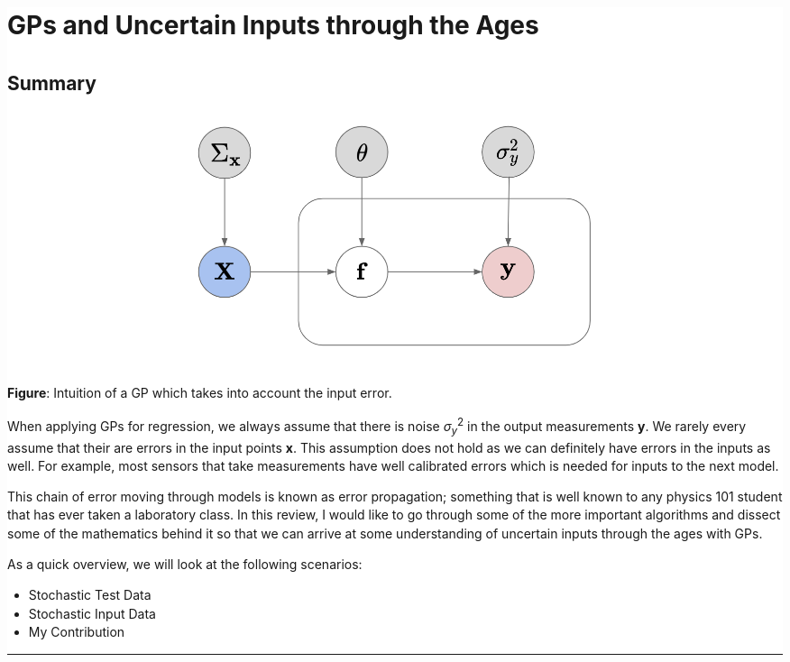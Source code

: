 # GPs and Uncertain Inputs through the Ages

## Summary

<p align="center">
  <img src="pics/gp_error_intuition.png" alt="drawing" width="500"/>
</p>




**Figure**: Intuition of a GP which takes into account the input error.

When applying GPs for regression, we always assume that there is noise $\sigma_y^2$ in the output measurements $\mathbf y$. We rarely every assume that their are errors in the input points $\mathbf x$. This assumption does not hold as we can definitely have errors in the inputs as well. For example, most sensors that take measurements have well calibrated errors which is needed for inputs to the next model. 

This chain of error moving through models is known as error propagation; something that is well known to any physics 101 student that has ever taken a laboratory class. In this review, I would like to go through some of the more important algorithms and dissect some of the mathematics behind it so that we can arrive at some understanding of uncertain inputs through the ages with GPs. 

As a quick overview, we will look at the following scenarios:

* Stochastic Test Data
* Stochastic Input Data
* My Contribution

---
